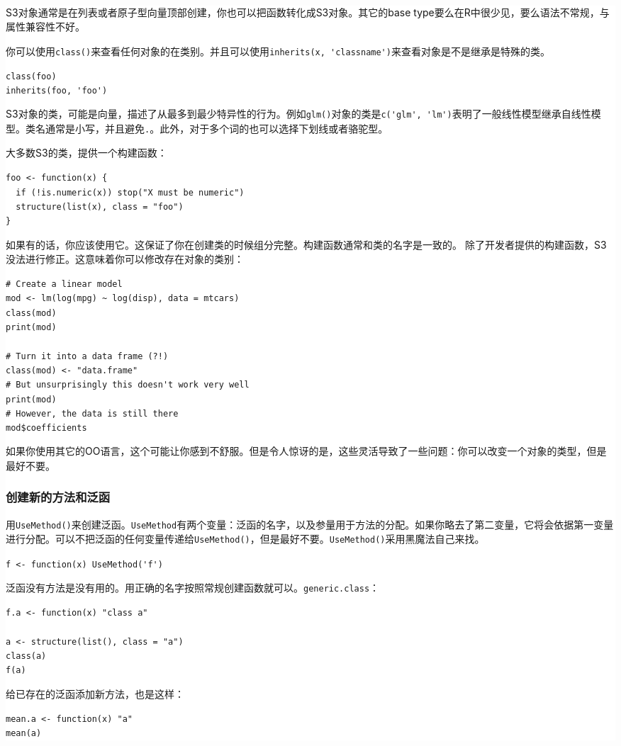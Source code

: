 S3对象通常是在列表或者原子型向量顶部创建，你也可以把函数转化成S3对象。其它的base type要么在R中很少见，要么语法不常规，与属性兼容性不好。

你可以使用`class()`来查看任何对象的在类别。并且可以使用`inherits(x, 'classname')`来查看对象是不是继承是特殊的类。
```{r}
class(foo)
inherits(foo, 'foo')
```

S3对象的类，可能是向量，描述了从最多到最少特异性的行为。例如`glm()`对象的类是`c('glm', 'lm')`表明了一般线性模型继承自线性模型。类名通常是小写，并且避免`.`。此外，对于多个词的也可以选择下划线或者骆驼型。

大多数S3的类，提供一个构建函数：
```{r}
foo <- function(x) {
  if (!is.numeric(x)) stop("X must be numeric")
  structure(list(x), class = "foo")
}
```
如果有的话，你应该使用它。这保证了你在创建类的时候组分完整。构建函数通常和类的名字是一致的。
除了开发者提供的构建函数，S3没法进行修正。这意味着你可以修改存在对象的类别：
```{r}
# Create a linear model
mod <- lm(log(mpg) ~ log(disp), data = mtcars)
class(mod)
print(mod)

# Turn it into a data frame (?!)
class(mod) <- "data.frame"
# But unsurprisingly this doesn't work very well
print(mod)
# However, the data is still there
mod$coefficients
```
如果你使用其它的OO语言，这个可能让你感到不舒服。但是令人惊讶的是，这些灵活导致了一些问题：你可以改变一个对象的类型，但是最好不要。

### 创建新的方法和泛函
用`UseMethod()`来创建泛函。`UseMethod`有两个变量：泛函的名字，以及参量用于方法的分配。如果你略去了第二变量，它将会依据第一变量进行分配。可以不把泛函的任何变量传递给`UseMethod()`，但是最好不要。`UseMethod()`采用黑魔法自己来找。
```{r}
f <- function(x) UseMethod('f')
```
泛函没有方法是没有用的。用正确的名字按照常规创建函数就可以。`generic.class`：
```{r}
f.a <- function(x) "class a"

a <- structure(list(), class = "a")
class(a)
f(a)
```
给已存在的泛函添加新方法，也是这样：
```{r}
mean.a <- function(x) "a"
mean(a)
```
